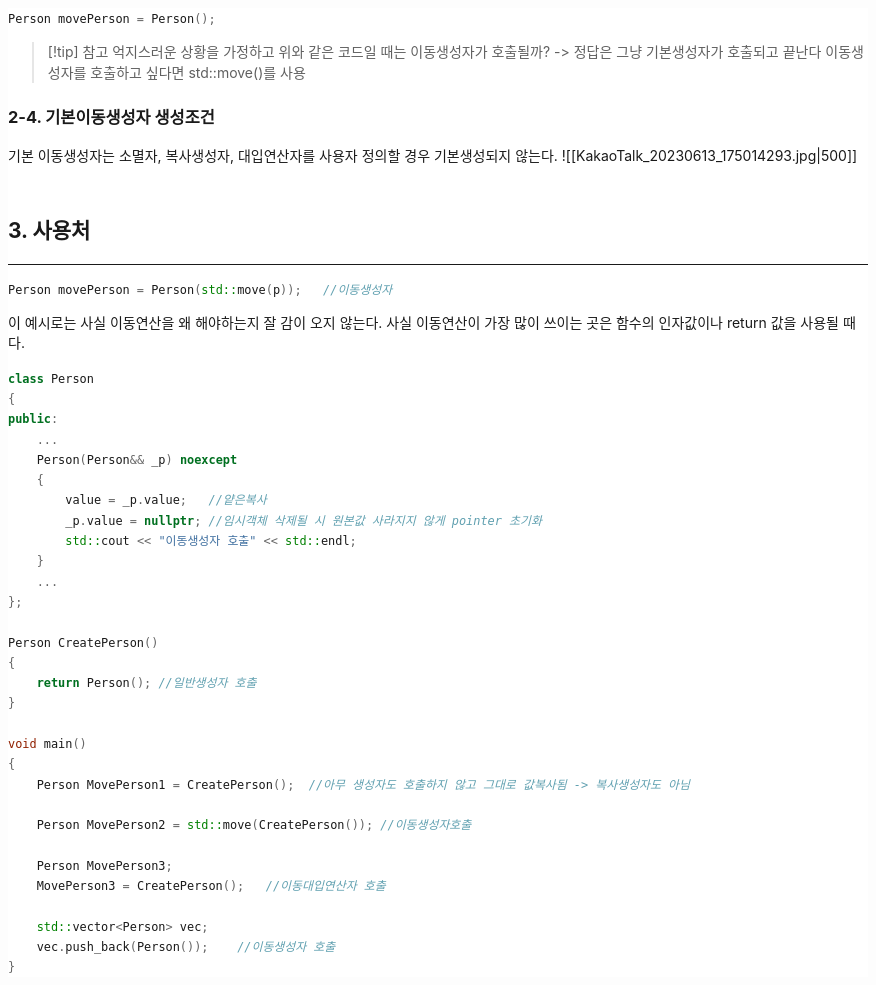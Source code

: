 ```cpp
Person movePerson = Person();
```
> [!tip] 참고
> 억지스러운 상황을 가정하고 위와 같은 코드일 때는 이동생성자가 호출될까?
> -> 정답은 그냥 기본생성자가 호출되고 끝난다
> 이동생성자를 호출하고 싶다면 std::move()를 사용
   
### 2-4. 기본이동생성자 생성조건
기본 이동생성자는 소멸자, 복사생성자, 대입연산자를 사용자 정의할 경우 기본생성되지 않는다.
![[KakaoTalk_20230613_175014293.jpg|500]]
   
   
## 3. 사용처
---
```cpp
Person movePerson = Person(std::move(p));	//이동생성자
```
이 예시로는 사실 이동연산을 왜 해야하는지 잘 감이 오지 않는다.
사실 이동연산이 가장 많이 쓰이는 곳은 함수의 인자값이나 return 값을 사용될 때다.
   
```cpp
class Person
{
public:
	...
	Person(Person&& _p) noexcept
	{
		value = _p.value;	//얕은복사
		_p.value = nullptr;	//임시객체 삭제될 시 원본값 사라지지 않게 pointer 초기화
		std::cout << "이동생성자 호출" << std::endl;
	}
	...
};

Person CreatePerson()
{
	return Person(); //일반생성자 호출
}

void main()
{
	Person MovePerson1 = CreatePerson();  //아무 생성자도 호출하지 않고 그대로 값복사됨 -> 복사생성자도 아님

	Person MovePerson2 = std::move(CreatePerson());	//이동생성자호출

	Person MovePerson3;
	MovePerson3 = CreatePerson();	//이동대입연산자 호출

	std::vector<Person> vec;
	vec.push_back(Person());	//이동생성자 호출
}
```
